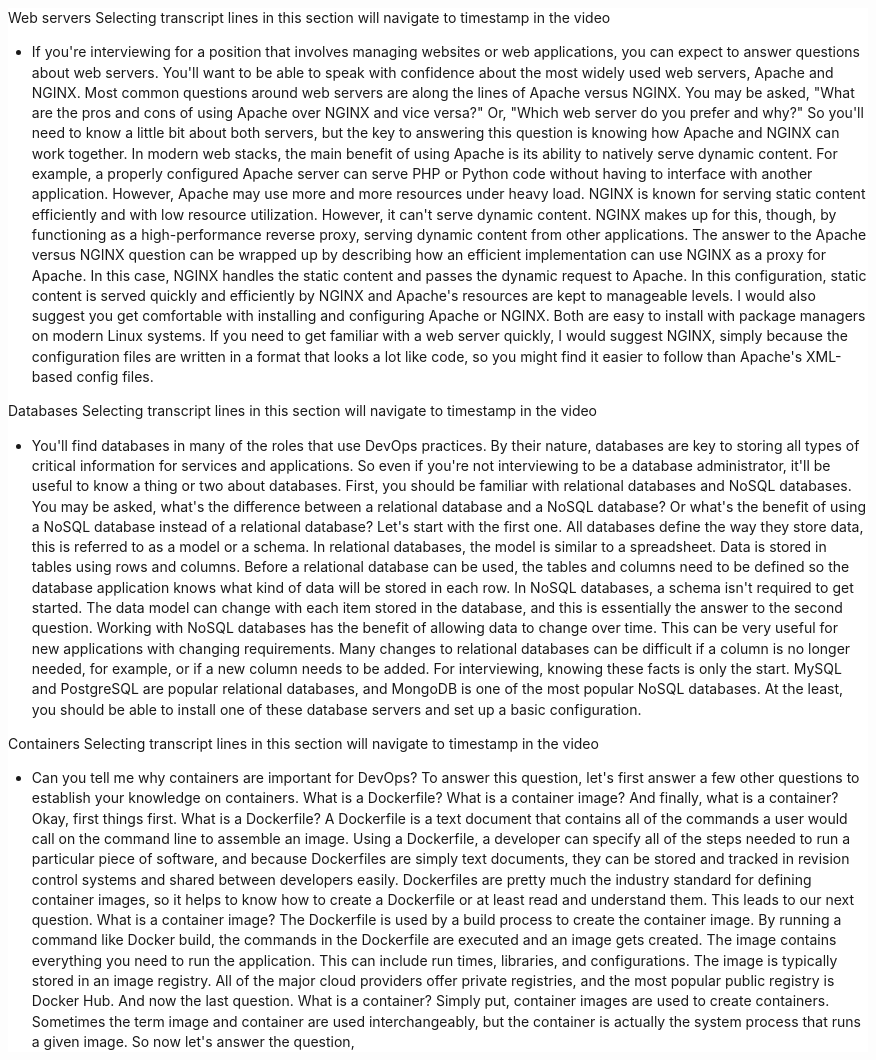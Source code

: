 
Web servers
Selecting transcript lines in this section will navigate to timestamp in the video
- If you're interviewing for a position that involves managing websites or web applications, you can expect to answer questions about web servers. You'll want to be able to speak with confidence about the most widely used web servers, Apache and NGINX. Most common questions around web servers are along the lines of Apache versus NGINX. You may be asked, "What are the pros and cons of using Apache over NGINX and vice versa?" Or, "Which web server do you prefer and why?" So you'll need to know a little bit about both servers, but the key to answering this question is knowing how Apache and NGINX can work together. In modern web stacks, the main benefit of using Apache is its ability to natively serve dynamic content. For example, a properly configured Apache server can serve PHP or Python code without having to interface with another application. However, Apache may use more and more resources under heavy load. NGINX is known for serving static content efficiently and with low resource utilization. However, it can't serve dynamic content. NGINX makes up for this, though, by functioning as a high-performance reverse proxy, serving dynamic content from other applications. The answer to the Apache versus NGINX question can be wrapped up by describing how an efficient implementation can use NGINX as a proxy for Apache. In this case, NGINX handles the static content and passes the dynamic request to Apache. In this configuration, static content is served quickly and efficiently by NGINX and Apache's resources are kept to manageable levels. I would also suggest you get comfortable with installing and configuring Apache or NGINX. Both are easy to install with package managers on modern Linux systems. If you need to get familiar with a web server quickly, I would suggest NGINX, simply because the configuration files are written in a format that looks a lot like code, so you might find it easier to follow than Apache's XML-based config files.

Databases
Selecting transcript lines in this section will navigate to timestamp in the video
- You'll find databases in many of the roles that use DevOps practices. By their nature, databases are key to storing all types of critical information for services and applications. So even if you're not interviewing to be a database administrator, it'll be useful to know a thing or two about databases. First, you should be familiar with relational databases and NoSQL databases. You may be asked, what's the difference between a relational database and a NoSQL database? Or what's the benefit of using a NoSQL database instead of a relational database? Let's start with the first one. All databases define the way they store data, this is referred to as a model or a schema. In relational databases, the model is similar to a spreadsheet. Data is stored in tables using rows and columns. Before a relational database can be used, the tables and columns need to be defined so the database application knows what kind of data will be stored in each row. In NoSQL databases, a schema isn't required to get started. The data model can change with each item stored in the database, and this is essentially the answer to the second question. Working with NoSQL databases has the benefit of allowing data to change over time. This can be very useful for new applications with changing requirements. Many changes to relational databases can be difficult if a column is no longer needed, for example, or if a new column needs to be added. For interviewing, knowing these facts is only the start. MySQL and PostgreSQL are popular relational databases, and MongoDB is one of the most popular NoSQL databases. At the least, you should be able to install one of these database servers and set up a basic configuration.

Containers
Selecting transcript lines in this section will navigate to timestamp in the video
- Can you tell me why containers are important for DevOps? To answer this question, let's first answer a few other questions to establish your knowledge on containers. What is a Dockerfile? What is a container image? And finally, what is a container? Okay, first things first. What is a Dockerfile? A Dockerfile is a text document that contains all of the commands a user would call on the command line to assemble an image. Using a Dockerfile, a developer can specify all of the steps needed to run a particular piece of software, and because Dockerfiles are simply text documents, they can be stored and tracked in revision control systems and shared between developers easily. Dockerfiles are pretty much the industry standard for defining container images, so it helps to know how to create a Dockerfile or at least read and understand them. This leads to our next question. What is a container image? The Dockerfile is used by a build process to create the container image. By running a command like Docker build, the commands in the Dockerfile are executed and an image gets created. The image contains everything you need to run the application. This can include run times, libraries, and configurations. The image is typically stored in an image registry. All of the major cloud providers offer private registries, and the most popular public registry is Docker Hub. And now the last question. What is a container? Simply put, container images are used to create containers. Sometimes the term image and container are used interchangeably, but the container is actually the system process that runs a given image. So now let's answer the question, 
